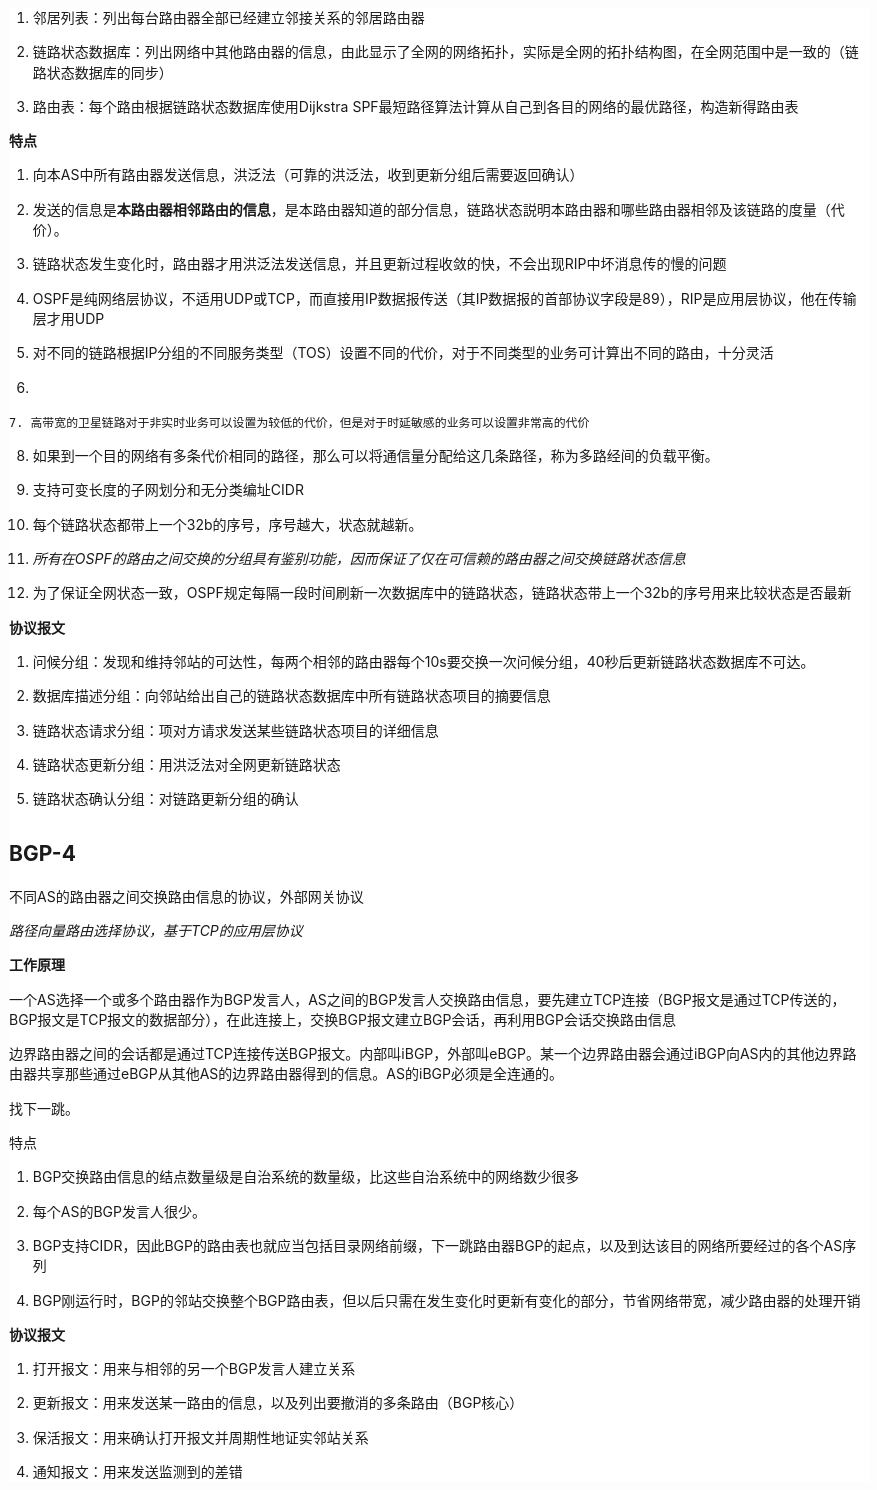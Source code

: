 1. 邻居列表：列出每台路由器全部已经建立邻接关系的邻居路由器

2. 链路状态数据库：列出网络中其他路由器的信息，由此显示了全网的网络拓扑，实际是全网的拓扑结构图，在全网范围中是一致的（链路状态数据库的同步）

3. 路由表：每个路由根据链路状态数据库使用Dijkstra SPF最短路径算法计算从自己到各目的网络的最优路径，构造新得路由表

**特点**

1. 向本AS中所有路由器发送信息，洪泛法（可靠的洪泛法，收到更新分组后需要返回确认）

2. 发送的信息是**本路由器相邻路由的信息**，是本路由器知道的部分信息，链路状态説明本路由器和哪些路由器相邻及该链路的度量（代价）。

3. 链路状态发生变化时，路由器才用洪泛法发送信息，并且更新过程收敛的快，不会出现RIP中坏消息传的慢的问题

4. OSPF是纯网络层协议，不适用UDP或TCP，而直接用IP数据报传送（其IP数据报的首部协议字段是89），RIP是应用层协议，他在传输层才用UDP

5. 对不同的链路根据IP分组的不同服务类型（TOS）设置不同的代价，对于不同类型的业务可计算出不同的路由，十分灵活

6. 

    7. 高带宽的卫星链路对于非实时业务可以设置为较低的代价，但是对于时延敏感的业务可以设置非常高的代价

8. 如果到一个目的网络有多条代价相同的路径，那么可以将通信量分配给这几条路径，称为多路经间的负载平衡。

9. 支持可变长度的子网划分和无分类编址CIDR

10. 每个链路状态都带上一个32b的序号，序号越大，状态就越新。

11. *所有在OSPF的路由之间交换的分组具有鉴别功能，因而保证了仅在可信赖的路由器之间交换链路状态信息*

12. 为了保证全网状态一致，OSPF规定每隔一段时间刷新一次数据库中的链路状态，链路状态带上一个32b的序号用来比较状态是否最新

**协议报文**

1. 问候分组：发现和维持邻站的可达性，每两个相邻的路由器每个10s要交换一次问候分组，40秒后更新链路状态数据库不可达。

2. 数据库描述分组：向邻站给出自己的链路状态数据库中所有链路状态项目的摘要信息

3. 链路状态请求分组：项对方请求发送某些链路状态项目的详细信息

4. 链路状态更新分组：用洪泛法对全网更新链路状态

5. 链路状态确认分组：对链路更新分组的确认

## BGP-4

不同AS的路由器之间交换路由信息的协议，外部网关协议

*路径向量路由选择协议，基于TCP的应用层协议*

**工作原理**

一个AS选择一个或多个路由器作为BGP发言人，AS之间的BGP发言人交换路由信息，要先建立TCP连接（BGP报文是通过TCP传送的，BGP报文是TCP报文的数据部分），在此连接上，交换BGP报文建立BGP会话，再利用BGP会话交换路由信息

边界路由器之间的会话都是通过TCP连接传送BGP报文。内部叫iBGP，外部叫eBGP。某一个边界路由器会通过iBGP向AS内的其他边界路由器共享那些通过eBGP从其他AS的边界路由器得到的信息。AS的iBGP必须是全连通的。

找下一跳。

特点

1. BGP交换路由信息的结点数量级是自治系统的数量级，比这些自治系统中的网络数少很多

2. 每个AS的BGP发言人很少。

3. BGP支持CIDR，因此BGP的路由表也就应当包括目录网络前缀，下一跳路由器BGP的起点，以及到达该目的网络所要经过的各个AS序列

4. BGP刚运行时，BGP的邻站交换整个BGP路由表，但以后只需在发生变化时更新有变化的部分，节省网络带宽，减少路由器的处理开销

**协议报文**

1. 打开报文：用来与相邻的另一个BGP发言人建立关系

2. 更新报文：用来发送某一路由的信息，以及列出要撤消的多条路由（BGP核心）

3. 保活报文：用来确认打开报文并周期性地证实邻站关系

4. 通知报文：用来发送监测到的差错

